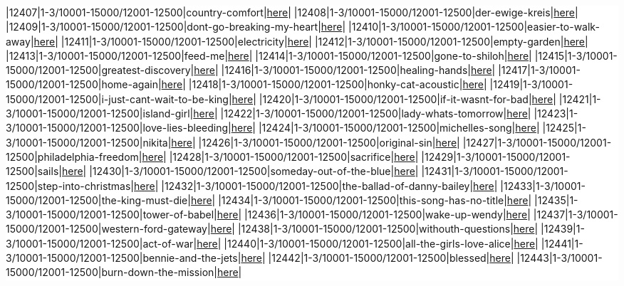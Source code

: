 |12407|1-3/10001-15000/12001-12500|country-comfort|[here](https://cdn.jsdelivr.net/gh/guitarchord/cp1-3/10001-15000/12001-12500/country-comfort.webp)|
|12408|1-3/10001-15000/12001-12500|der-ewige-kreis|[here](https://cdn.jsdelivr.net/gh/guitarchord/cp1-3/10001-15000/12001-12500/der-ewige-kreis.webp)|
|12409|1-3/10001-15000/12001-12500|dont-go-breaking-my-heart|[here](https://cdn.jsdelivr.net/gh/guitarchord/cp1-3/10001-15000/12001-12500/dont-go-breaking-my-heart.webp)|
|12410|1-3/10001-15000/12001-12500|easier-to-walk-away|[here](https://cdn.jsdelivr.net/gh/guitarchord/cp1-3/10001-15000/12001-12500/easier-to-walk-away.webp)|
|12411|1-3/10001-15000/12001-12500|electricity|[here](https://cdn.jsdelivr.net/gh/guitarchord/cp1-3/10001-15000/12001-12500/electricity.webp)|
|12412|1-3/10001-15000/12001-12500|empty-garden|[here](https://cdn.jsdelivr.net/gh/guitarchord/cp1-3/10001-15000/12001-12500/empty-garden.webp)|
|12413|1-3/10001-15000/12001-12500|feed-me|[here](https://cdn.jsdelivr.net/gh/guitarchord/cp1-3/10001-15000/12001-12500/feed-me.webp)|
|12414|1-3/10001-15000/12001-12500|gone-to-shiloh|[here](https://cdn.jsdelivr.net/gh/guitarchord/cp1-3/10001-15000/12001-12500/gone-to-shiloh.webp)|
|12415|1-3/10001-15000/12001-12500|greatest-discovery|[here](https://cdn.jsdelivr.net/gh/guitarchord/cp1-3/10001-15000/12001-12500/greatest-discovery.webp)|
|12416|1-3/10001-15000/12001-12500|healing-hands|[here](https://cdn.jsdelivr.net/gh/guitarchord/cp1-3/10001-15000/12001-12500/healing-hands.webp)|
|12417|1-3/10001-15000/12001-12500|home-again|[here](https://cdn.jsdelivr.net/gh/guitarchord/cp1-3/10001-15000/12001-12500/home-again.webp)|
|12418|1-3/10001-15000/12001-12500|honky-cat-acoustic|[here](https://cdn.jsdelivr.net/gh/guitarchord/cp1-3/10001-15000/12001-12500/honky-cat-acoustic.webp)|
|12419|1-3/10001-15000/12001-12500|i-just-cant-wait-to-be-king|[here](https://cdn.jsdelivr.net/gh/guitarchord/cp1-3/10001-15000/12001-12500/i-just-cant-wait-to-be-king.webp)|
|12420|1-3/10001-15000/12001-12500|if-it-wasnt-for-bad|[here](https://cdn.jsdelivr.net/gh/guitarchord/cp1-3/10001-15000/12001-12500/if-it-wasnt-for-bad.webp)|
|12421|1-3/10001-15000/12001-12500|island-girl|[here](https://cdn.jsdelivr.net/gh/guitarchord/cp1-3/10001-15000/12001-12500/island-girl.webp)|
|12422|1-3/10001-15000/12001-12500|lady-whats-tomorrow|[here](https://cdn.jsdelivr.net/gh/guitarchord/cp1-3/10001-15000/12001-12500/lady-whats-tomorrow.webp)|
|12423|1-3/10001-15000/12001-12500|love-lies-bleeding|[here](https://cdn.jsdelivr.net/gh/guitarchord/cp1-3/10001-15000/12001-12500/love-lies-bleeding.webp)|
|12424|1-3/10001-15000/12001-12500|michelles-song|[here](https://cdn.jsdelivr.net/gh/guitarchord/cp1-3/10001-15000/12001-12500/michelles-song.webp)|
|12425|1-3/10001-15000/12001-12500|nikita|[here](https://cdn.jsdelivr.net/gh/guitarchord/cp1-3/10001-15000/12001-12500/nikita.webp)|
|12426|1-3/10001-15000/12001-12500|original-sin|[here](https://cdn.jsdelivr.net/gh/guitarchord/cp1-3/10001-15000/12001-12500/original-sin.webp)|
|12427|1-3/10001-15000/12001-12500|philadelphia-freedom|[here](https://cdn.jsdelivr.net/gh/guitarchord/cp1-3/10001-15000/12001-12500/philadelphia-freedom.webp)|
|12428|1-3/10001-15000/12001-12500|sacrifice|[here](https://cdn.jsdelivr.net/gh/guitarchord/cp1-3/10001-15000/12001-12500/sacrifice.webp)|
|12429|1-3/10001-15000/12001-12500|sails|[here](https://cdn.jsdelivr.net/gh/guitarchord/cp1-3/10001-15000/12001-12500/sails.webp)|
|12430|1-3/10001-15000/12001-12500|someday-out-of-the-blue|[here](https://cdn.jsdelivr.net/gh/guitarchord/cp1-3/10001-15000/12001-12500/someday-out-of-the-blue.webp)|
|12431|1-3/10001-15000/12001-12500|step-into-christmas|[here](https://cdn.jsdelivr.net/gh/guitarchord/cp1-3/10001-15000/12001-12500/step-into-christmas.webp)|
|12432|1-3/10001-15000/12001-12500|the-ballad-of-danny-bailey|[here](https://cdn.jsdelivr.net/gh/guitarchord/cp1-3/10001-15000/12001-12500/the-ballad-of-danny-bailey.webp)|
|12433|1-3/10001-15000/12001-12500|the-king-must-die|[here](https://cdn.jsdelivr.net/gh/guitarchord/cp1-3/10001-15000/12001-12500/the-king-must-die.webp)|
|12434|1-3/10001-15000/12001-12500|this-song-has-no-title|[here](https://cdn.jsdelivr.net/gh/guitarchord/cp1-3/10001-15000/12001-12500/this-song-has-no-title.webp)|
|12435|1-3/10001-15000/12001-12500|tower-of-babel|[here](https://cdn.jsdelivr.net/gh/guitarchord/cp1-3/10001-15000/12001-12500/tower-of-babel.webp)|
|12436|1-3/10001-15000/12001-12500|wake-up-wendy|[here](https://cdn.jsdelivr.net/gh/guitarchord/cp1-3/10001-15000/12001-12500/wake-up-wendy.webp)|
|12437|1-3/10001-15000/12001-12500|western-ford-gateway|[here](https://cdn.jsdelivr.net/gh/guitarchord/cp1-3/10001-15000/12001-12500/western-ford-gateway.webp)|
|12438|1-3/10001-15000/12001-12500|withouth-questions|[here](https://cdn.jsdelivr.net/gh/guitarchord/cp1-3/10001-15000/12001-12500/withouth-questions.webp)|
|12439|1-3/10001-15000/12001-12500|act-of-war|[here](https://cdn.jsdelivr.net/gh/guitarchord/cp1-3/10001-15000/12001-12500/act-of-war.webp)|
|12440|1-3/10001-15000/12001-12500|all-the-girls-love-alice|[here](https://cdn.jsdelivr.net/gh/guitarchord/cp1-3/10001-15000/12001-12500/all-the-girls-love-alice.webp)|
|12441|1-3/10001-15000/12001-12500|bennie-and-the-jets|[here](https://cdn.jsdelivr.net/gh/guitarchord/cp1-3/10001-15000/12001-12500/bennie-and-the-jets.webp)|
|12442|1-3/10001-15000/12001-12500|blessed|[here](https://cdn.jsdelivr.net/gh/guitarchord/cp1-3/10001-15000/12001-12500/blessed.webp)|
|12443|1-3/10001-15000/12001-12500|burn-down-the-mission|[here](https://cdn.jsdelivr.net/gh/guitarchord/cp1-3/10001-15000/12001-12500/burn-down-the-mission.webp)|